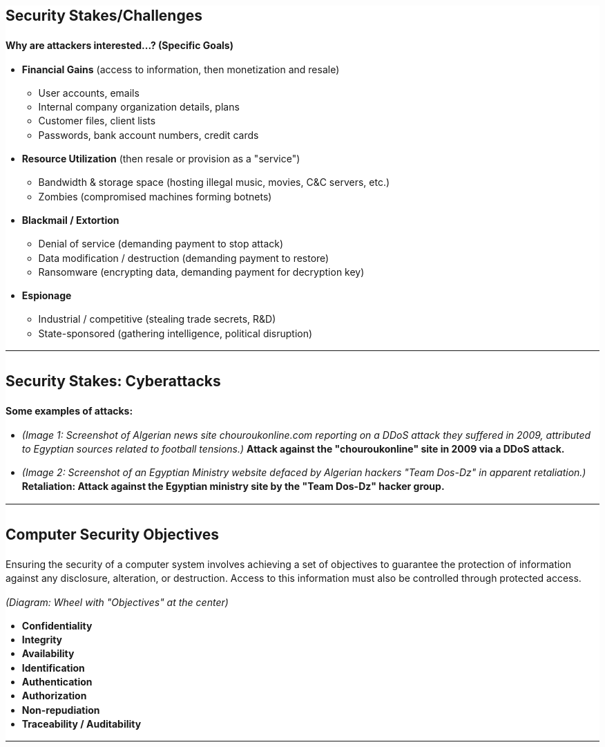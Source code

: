 
## Security Stakes/Challenges

**Why are attackers interested...? (Specific Goals)**

*   **Financial Gains** (access to information, then monetization and resale)
    *   User accounts, emails
    *   Internal company organization details, plans
    *   Customer files, client lists
    *   Passwords, bank account numbers, credit cards

*   **Resource Utilization** (then resale or provision as a "service")
    *   Bandwidth & storage space (hosting illegal music, movies, C&C servers, etc.)
    *   Zombies (compromised machines forming botnets)

*   **Blackmail / Extortion**
    *   Denial of service (demanding payment to stop attack)
    *   Data modification / destruction (demanding payment to restore)
    *   Ransomware (encrypting data, demanding payment for decryption key)

*   **Espionage**
    *   Industrial / competitive (stealing trade secrets, R&D)
    *   State-sponsored (gathering intelligence, political disruption)

---

## Security Stakes: Cyberattacks

**Some examples of attacks:**

*   *(Image 1: Screenshot of Algerian news site chouroukonline.com reporting on a DDoS attack they suffered in 2009, attributed to Egyptian sources related to football tensions.)*
    **Attack against the "chouroukonline" site in 2009 via a DDoS attack.**

*   *(Image 2: Screenshot of an Egyptian Ministry website defaced by Algerian hackers "Team Dos-Dz" in apparent retaliation.)*
    **Retaliation: Attack against the Egyptian ministry site by the "Team Dos-Dz" hacker group.**

---

## Computer Security Objectives

Ensuring the security of a computer system involves achieving a set of objectives to guarantee the protection of information against any disclosure, alteration, or destruction. Access to this information must also be controlled through protected access.

*(Diagram: Wheel with "Objectives" at the center)*
*   **Confidentiality**
*   **Integrity**
*   **Availability**
*   **Identification**
*   **Authentication**
*   **Authorization**
*   **Non-repudiation**
*   **Traceability / Auditability**

---